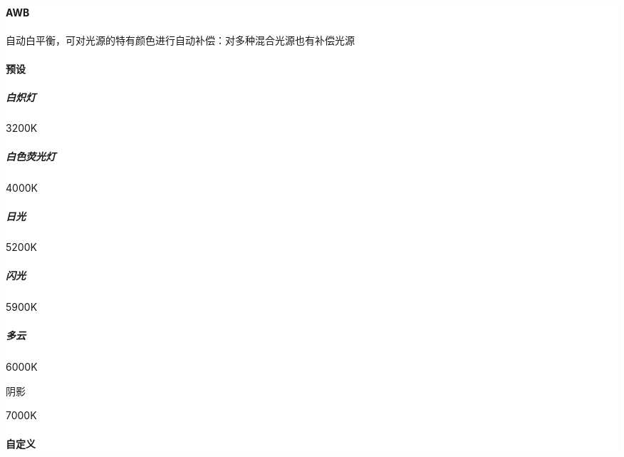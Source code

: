 

#### AWB

自动白平衡，可对光源的特有颜色进行自动补偿：对多种混合光源也有补偿光源



#### 预设

##### 白炽灯

3200K



##### 白色荧光灯

4000K



##### 日光

5200K



##### 闪光

5900K



##### 多云

6000K



阴影

7000K



#### 自定义
